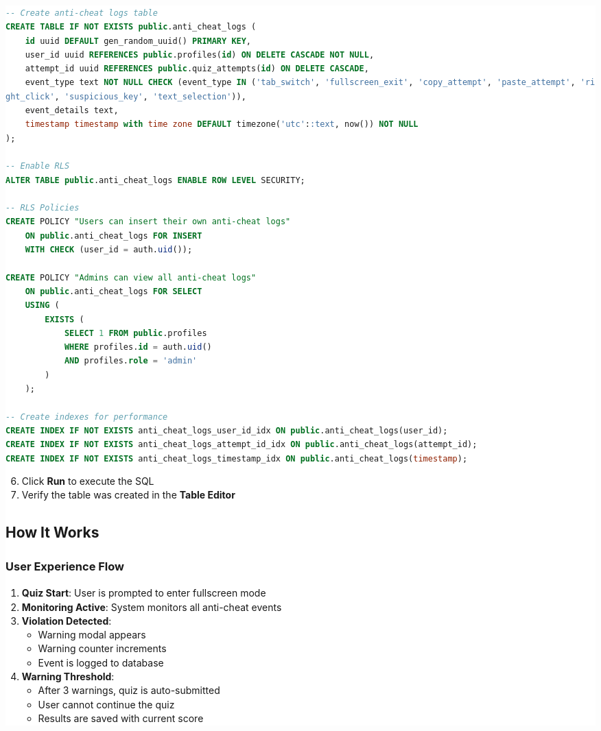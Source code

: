 ```sql
-- Create anti-cheat logs table
CREATE TABLE IF NOT EXISTS public.anti_cheat_logs (
    id uuid DEFAULT gen_random_uuid() PRIMARY KEY,
    user_id uuid REFERENCES public.profiles(id) ON DELETE CASCADE NOT NULL,
    attempt_id uuid REFERENCES public.quiz_attempts(id) ON DELETE CASCADE,
    event_type text NOT NULL CHECK (event_type IN ('tab_switch', 'fullscreen_exit', 'copy_attempt', 'paste_attempt', 'right_click', 'suspicious_key', 'text_selection')),
    event_details text,
    timestamp timestamp with time zone DEFAULT timezone('utc'::text, now()) NOT NULL
);

-- Enable RLS
ALTER TABLE public.anti_cheat_logs ENABLE ROW LEVEL SECURITY;

-- RLS Policies
CREATE POLICY "Users can insert their own anti-cheat logs"
    ON public.anti_cheat_logs FOR INSERT
    WITH CHECK (user_id = auth.uid());

CREATE POLICY "Admins can view all anti-cheat logs"
    ON public.anti_cheat_logs FOR SELECT
    USING (
        EXISTS (
            SELECT 1 FROM public.profiles
            WHERE profiles.id = auth.uid()
            AND profiles.role = 'admin'
        )
    );

-- Create indexes for performance
CREATE INDEX IF NOT EXISTS anti_cheat_logs_user_id_idx ON public.anti_cheat_logs(user_id);
CREATE INDEX IF NOT EXISTS anti_cheat_logs_attempt_id_idx ON public.anti_cheat_logs(attempt_id);
CREATE INDEX IF NOT EXISTS anti_cheat_logs_timestamp_idx ON public.anti_cheat_logs(timestamp);
```

6. Click **Run** to execute the SQL
7. Verify the table was created in the **Table Editor**

## How It Works

### User Experience Flow

1. **Quiz Start**: User is prompted to enter fullscreen mode
2. **Monitoring Active**: System monitors all anti-cheat events
3. **Violation Detected**: 
   - Warning modal appears
   - Warning counter increments
   - Event is logged to database
4. **Warning Threshold**:
   - After 3 warnings, quiz is auto-submitted
   - User cannot continue the quiz
   - Results are saved with current score
